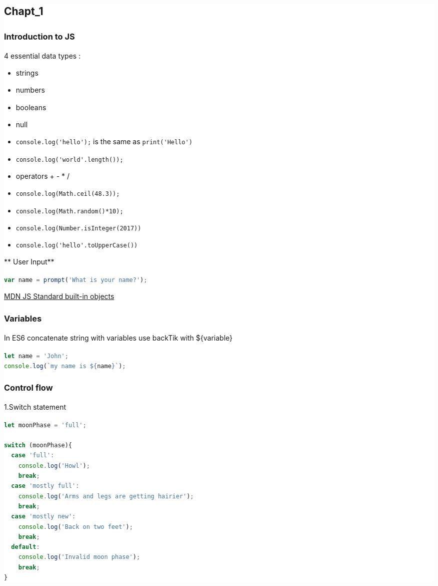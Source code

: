 
## Chapt_1
### Introduction to JS
4 essential data types :
- strings
- numbers
- booleans
- null


- `console.log('hello');` is the same as `print('Hello')`
- `console.log('world'.length());`
- operators + - * /
- `console.log(Math.ceil(48.3));`
- `console.log(Math.random()*10);`
- `console.log(Number.isInteger(2017))`
- `console.log('hello'.toUpperCase())`

** User Input**
```js
var name = prompt('What is your name?');
```

[MDN JS Standard built-in objects](https://developer.mozilla.org/en-US/docs/Web/JavaScript/Reference/Global_Objects)

### Variables
In ES6 concatenate string with variables
use backTik with ${variable}
```js
let name = 'John';
console.log(`my name is ${name}`);
```


### Control flow
1.Switch statement
```js
let moonPhase = 'full';

switch (moonPhase){
  case 'full':
    console.log('Howl');
    break;
  case 'mostly full':
    console.log('Arms and legs are getting hairier');
    break;
  case 'mostly new':
    console.log('Back on two feet');
    break;
  default:
    console.log('Invalid moon phase');
    break;
}

```
